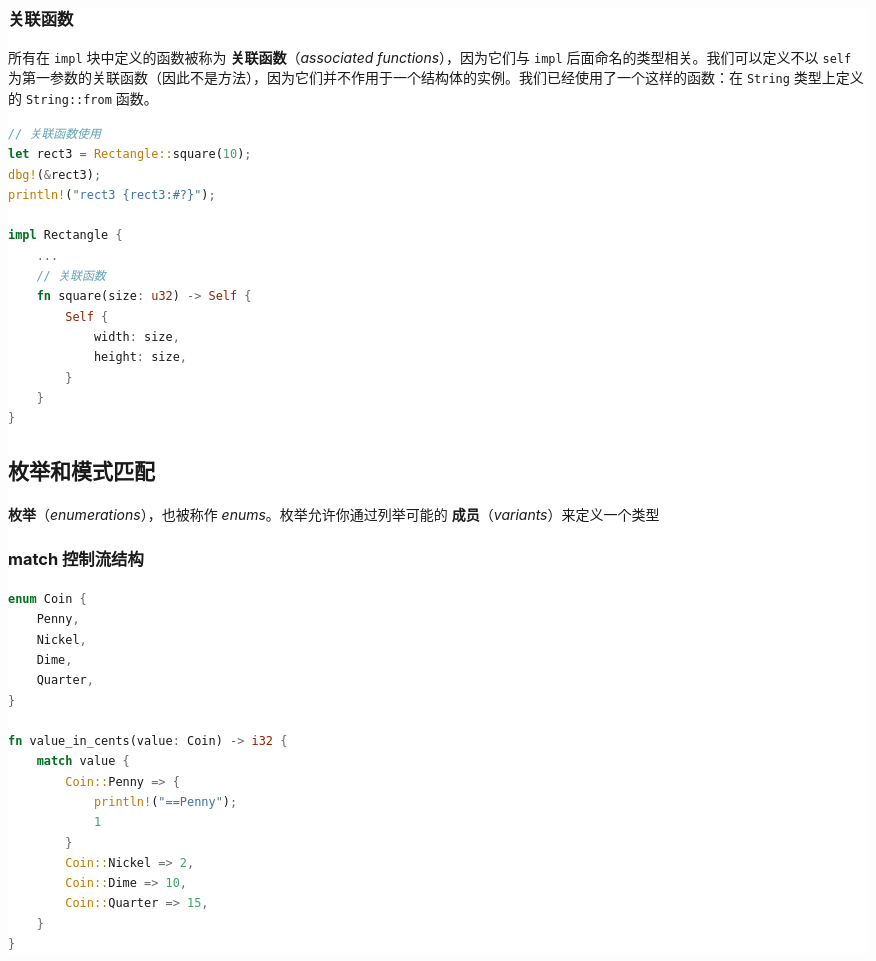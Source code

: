 ```

```



### 关联函数

所有在 `impl` 块中定义的函数被称为 **关联函数**（*associated functions*），因为它们与 `impl` 后面命名的类型相关。我们可以定义不以 `self` 为第一参数的关联函数（因此不是方法），因为它们并不作用于一个结构体的实例。我们已经使用了一个这样的函数：在 `String` 类型上定义的 `String::from` 函数。

```rust
// 关联函数使用
let rect3 = Rectangle::square(10);
dbg!(&rect3);
println!("rect3 {rect3:#?}");

impl Rectangle {
    ...
    // 关联函数
    fn square(size: u32) -> Self {
        Self {
            width: size,
            height: size,
        }
    }
}
```





## 枚举和模式匹配

**枚举**（*enumerations*），也被称作 *enums*。枚举允许你通过列举可能的 **成员**（*variants*）来定义一个类型

### match 控制流结构

```rust
enum Coin {
    Penny,
    Nickel,
    Dime,
    Quarter,
}

fn value_in_cents(value: Coin) -> i32 {
    match value {
        Coin::Penny => {
            println!("==Penny");
            1
        }
        Coin::Nickel => 2,
        Coin::Dime => 10,
        Coin::Quarter => 15,
    }
}
```
